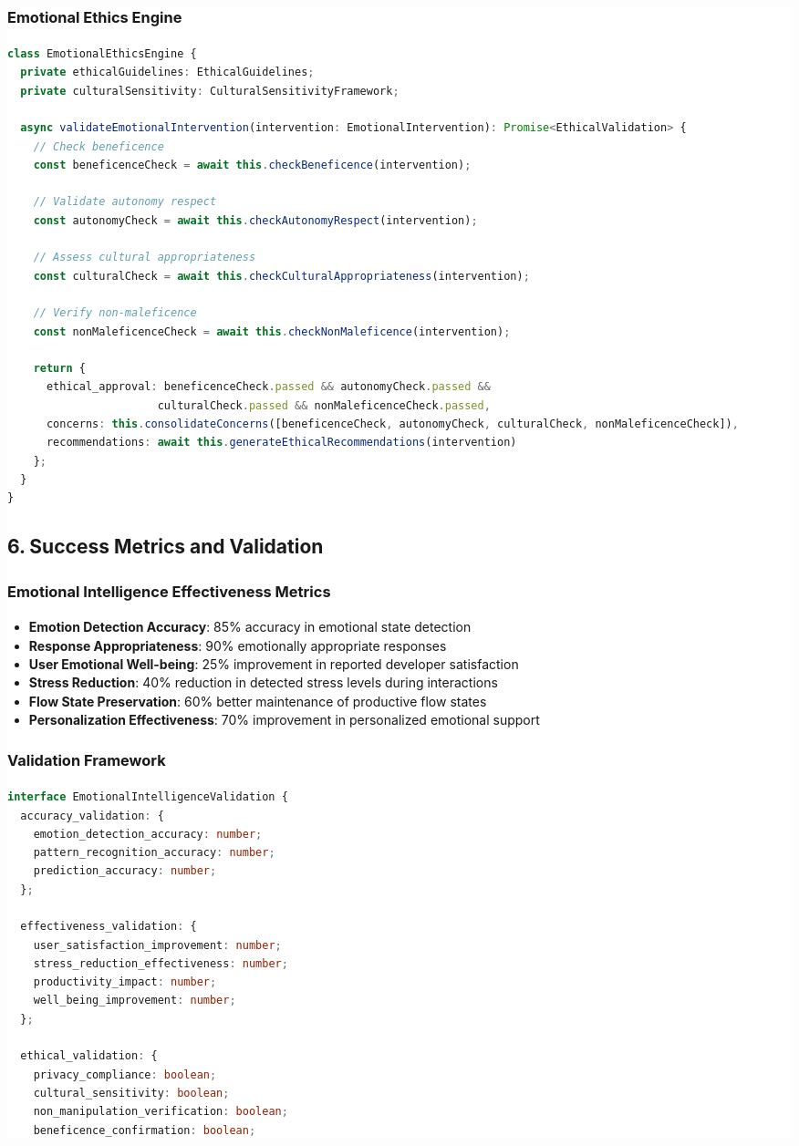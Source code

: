 ### **Emotional Ethics Engine**
```typescript
class EmotionalEthicsEngine {
  private ethicalGuidelines: EthicalGuidelines;
  private culturalSensitivity: CulturalSensitivityFramework;
  
  async validateEmotionalIntervention(intervention: EmotionalIntervention): Promise<EthicalValidation> {
    // Check beneficence
    const beneficenceCheck = await this.checkBeneficence(intervention);
    
    // Validate autonomy respect
    const autonomyCheck = await this.checkAutonomyRespect(intervention);
    
    // Assess cultural appropriateness
    const culturalCheck = await this.checkCulturalAppropriateness(intervention);
    
    // Verify non-maleficence
    const nonMaleficenceCheck = await this.checkNonMaleficence(intervention);
    
    return {
      ethical_approval: beneficenceCheck.passed && autonomyCheck.passed && 
                       culturalCheck.passed && nonMaleficenceCheck.passed,
      concerns: this.consolidateConcerns([beneficenceCheck, autonomyCheck, culturalCheck, nonMaleficenceCheck]),
      recommendations: await this.generateEthicalRecommendations(intervention)
    };
  }
}
```

## **6. Success Metrics and Validation**

### **Emotional Intelligence Effectiveness Metrics**
- **Emotion Detection Accuracy**: 85% accuracy in emotional state detection
- **Response Appropriateness**: 90% emotionally appropriate responses
- **User Emotional Well-being**: 25% improvement in reported developer satisfaction
- **Stress Reduction**: 40% reduction in detected stress levels during interactions
- **Flow State Preservation**: 60% better maintenance of productive flow states
- **Personalization Effectiveness**: 70% improvement in personalized emotional support

### **Validation Framework**
```typescript
interface EmotionalIntelligenceValidation {
  accuracy_validation: {
    emotion_detection_accuracy: number;
    pattern_recognition_accuracy: number;
    prediction_accuracy: number;
  };
  
  effectiveness_validation: {
    user_satisfaction_improvement: number;
    stress_reduction_effectiveness: number;
    productivity_impact: number;
    well_being_improvement: number;
  };
  
  ethical_validation: {
    privacy_compliance: boolean;
    cultural_sensitivity: boolean;
    non_manipulation_verification: boolean;
    beneficence_confirmation: boolean;
```